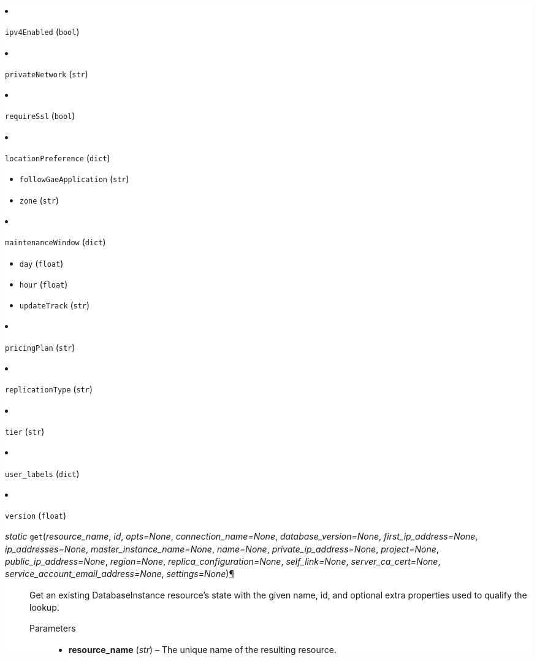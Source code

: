 </li>
<li><p><code class="docutils literal notranslate"><span class="pre">ipv4Enabled</span></code> (<code class="docutils literal notranslate"><span class="pre">bool</span></code>)</p></li>
<li><p><code class="docutils literal notranslate"><span class="pre">privateNetwork</span></code> (<code class="docutils literal notranslate"><span class="pre">str</span></code>)</p></li>
<li><p><code class="docutils literal notranslate"><span class="pre">requireSsl</span></code> (<code class="docutils literal notranslate"><span class="pre">bool</span></code>)</p></li>
</ul>
</li>
<li><p><code class="docutils literal notranslate"><span class="pre">locationPreference</span></code> (<code class="docutils literal notranslate"><span class="pre">dict</span></code>)</p>
<ul>
<li><p><code class="docutils literal notranslate"><span class="pre">followGaeApplication</span></code> (<code class="docutils literal notranslate"><span class="pre">str</span></code>)</p></li>
<li><p><code class="docutils literal notranslate"><span class="pre">zone</span></code> (<code class="docutils literal notranslate"><span class="pre">str</span></code>)</p></li>
</ul>
</li>
<li><p><code class="docutils literal notranslate"><span class="pre">maintenanceWindow</span></code> (<code class="docutils literal notranslate"><span class="pre">dict</span></code>)</p>
<ul>
<li><p><code class="docutils literal notranslate"><span class="pre">day</span></code> (<code class="docutils literal notranslate"><span class="pre">float</span></code>)</p></li>
<li><p><code class="docutils literal notranslate"><span class="pre">hour</span></code> (<code class="docutils literal notranslate"><span class="pre">float</span></code>)</p></li>
<li><p><code class="docutils literal notranslate"><span class="pre">updateTrack</span></code> (<code class="docutils literal notranslate"><span class="pre">str</span></code>)</p></li>
</ul>
</li>
<li><p><code class="docutils literal notranslate"><span class="pre">pricingPlan</span></code> (<code class="docutils literal notranslate"><span class="pre">str</span></code>)</p></li>
<li><p><code class="docutils literal notranslate"><span class="pre">replicationType</span></code> (<code class="docutils literal notranslate"><span class="pre">str</span></code>)</p></li>
<li><p><code class="docutils literal notranslate"><span class="pre">tier</span></code> (<code class="docutils literal notranslate"><span class="pre">str</span></code>)</p></li>
<li><p><code class="docutils literal notranslate"><span class="pre">user_labels</span></code> (<code class="docutils literal notranslate"><span class="pre">dict</span></code>)</p></li>
<li><p><code class="docutils literal notranslate"><span class="pre">version</span></code> (<code class="docutils literal notranslate"><span class="pre">float</span></code>)</p></li>
</ul>
</dd></dl>

<dl class="method">
<dt id="pulumi_gcp.sql.DatabaseInstance.get">
<em class="property">static </em><code class="sig-name descname">get</code><span class="sig-paren">(</span><em class="sig-param">resource_name</em>, <em class="sig-param">id</em>, <em class="sig-param">opts=None</em>, <em class="sig-param">connection_name=None</em>, <em class="sig-param">database_version=None</em>, <em class="sig-param">first_ip_address=None</em>, <em class="sig-param">ip_addresses=None</em>, <em class="sig-param">master_instance_name=None</em>, <em class="sig-param">name=None</em>, <em class="sig-param">private_ip_address=None</em>, <em class="sig-param">project=None</em>, <em class="sig-param">public_ip_address=None</em>, <em class="sig-param">region=None</em>, <em class="sig-param">replica_configuration=None</em>, <em class="sig-param">self_link=None</em>, <em class="sig-param">server_ca_cert=None</em>, <em class="sig-param">service_account_email_address=None</em>, <em class="sig-param">settings=None</em><span class="sig-paren">)</span><a class="headerlink" href="#pulumi_gcp.sql.DatabaseInstance.get" title="Permalink to this definition">¶</a></dt>
<dd><p>Get an existing DatabaseInstance resource’s state with the given name, id, and optional extra
properties used to qualify the lookup.</p>
<dl class="field-list simple">
<dt class="field-odd">Parameters</dt>
<dd class="field-odd"><ul class="simple">
<li><p><strong>resource_name</strong> (<em>str</em>) – The unique name of the resulting resource.</p></li>